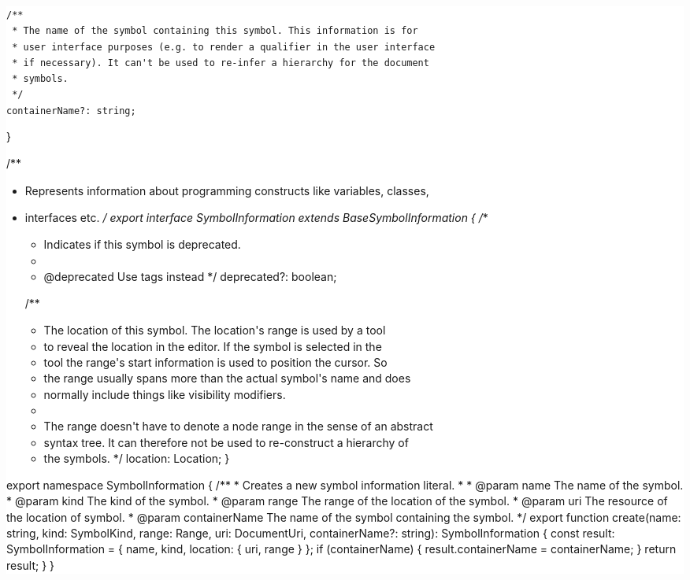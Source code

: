 	/**
	 * The name of the symbol containing this symbol. This information is for
	 * user interface purposes (e.g. to render a qualifier in the user interface
	 * if necessary). It can't be used to re-infer a hierarchy for the document
	 * symbols.
	 */
	containerName?: string;
}

/**
 * Represents information about programming constructs like variables, classes,
 * interfaces etc.
 */
export interface SymbolInformation extends BaseSymbolInformation {
	/**
	 * Indicates if this symbol is deprecated.
	 *
	 * @deprecated Use tags instead
	 */
	deprecated?: boolean;

	/**
	 * The location of this symbol. The location's range is used by a tool
	 * to reveal the location in the editor. If the symbol is selected in the
	 * tool the range's start information is used to position the cursor. So
	 * the range usually spans more than the actual symbol's name and does
	 * normally include things like visibility modifiers.
	 *
	 * The range doesn't have to denote a node range in the sense of an abstract
	 * syntax tree. It can therefore not be used to re-construct a hierarchy of
	 * the symbols.
	 */
	location: Location;
}

export namespace SymbolInformation {
	/**
	 * Creates a new symbol information literal.
	 *
	 * @param name The name of the symbol.
	 * @param kind The kind of the symbol.
	 * @param range The range of the location of the symbol.
	 * @param uri The resource of the location of symbol.
	 * @param containerName The name of the symbol containing the symbol.
	 */
	export function create(name: string, kind: SymbolKind, range: Range, uri: DocumentUri, containerName?: string): SymbolInformation {
		const result: SymbolInformation = {
			name,
			kind,
			location: { uri, range }
		};
		if (containerName) {
			result.containerName = containerName;
		}
		return result;
	}
}
